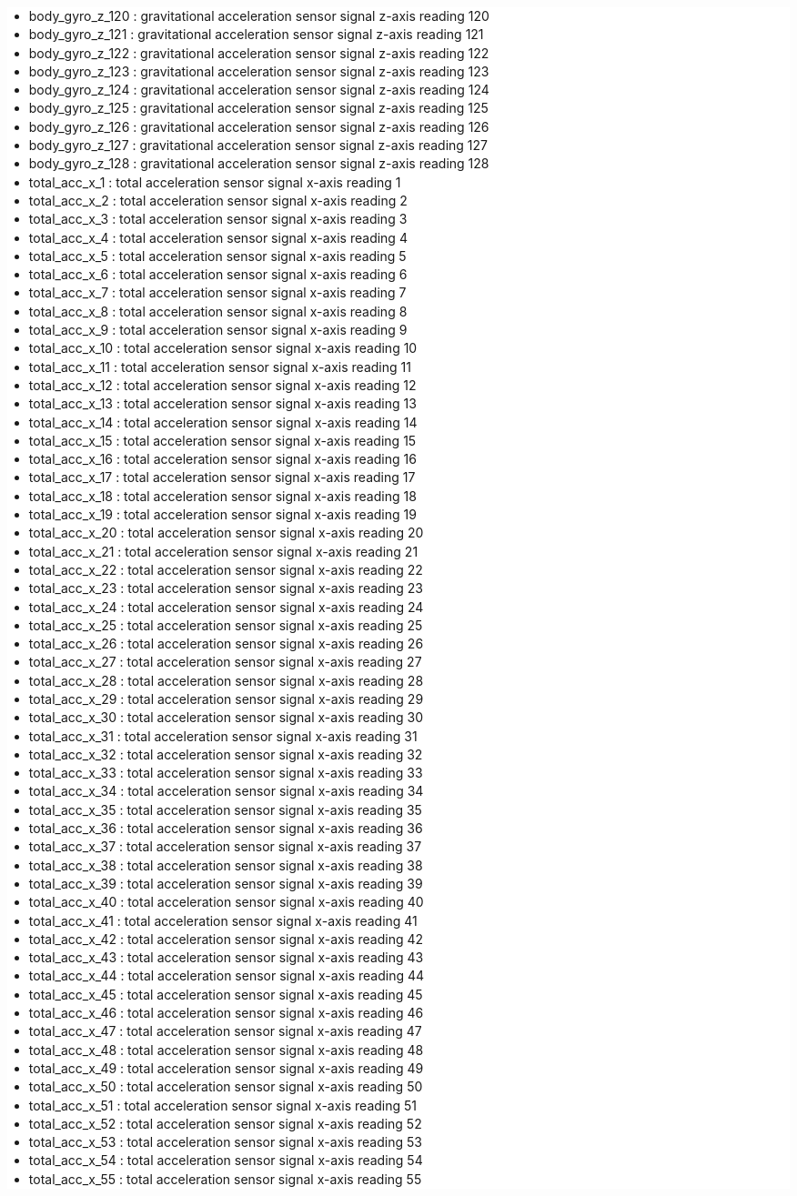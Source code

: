 - body_gyro_z_120 : gravitational acceleration sensor signal z-axis reading 120
- body_gyro_z_121 : gravitational acceleration sensor signal z-axis reading 121
- body_gyro_z_122 : gravitational acceleration sensor signal z-axis reading 122
- body_gyro_z_123 : gravitational acceleration sensor signal z-axis reading 123
- body_gyro_z_124 : gravitational acceleration sensor signal z-axis reading 124
- body_gyro_z_125 : gravitational acceleration sensor signal z-axis reading 125
- body_gyro_z_126 : gravitational acceleration sensor signal z-axis reading 126
- body_gyro_z_127 : gravitational acceleration sensor signal z-axis reading 127
- body_gyro_z_128 : gravitational acceleration sensor signal z-axis reading 128
- total_acc_x_1 : total acceleration sensor signal x-axis reading 1
- total_acc_x_2 : total acceleration sensor signal x-axis reading 2
- total_acc_x_3 : total acceleration sensor signal x-axis reading 3
- total_acc_x_4 : total acceleration sensor signal x-axis reading 4
- total_acc_x_5 : total acceleration sensor signal x-axis reading 5
- total_acc_x_6 : total acceleration sensor signal x-axis reading 6
- total_acc_x_7 : total acceleration sensor signal x-axis reading 7
- total_acc_x_8 : total acceleration sensor signal x-axis reading 8
- total_acc_x_9 : total acceleration sensor signal x-axis reading 9
- total_acc_x_10 : total acceleration sensor signal x-axis reading 10
- total_acc_x_11 : total acceleration sensor signal x-axis reading 11
- total_acc_x_12 : total acceleration sensor signal x-axis reading 12
- total_acc_x_13 : total acceleration sensor signal x-axis reading 13
- total_acc_x_14 : total acceleration sensor signal x-axis reading 14
- total_acc_x_15 : total acceleration sensor signal x-axis reading 15
- total_acc_x_16 : total acceleration sensor signal x-axis reading 16
- total_acc_x_17 : total acceleration sensor signal x-axis reading 17
- total_acc_x_18 : total acceleration sensor signal x-axis reading 18
- total_acc_x_19 : total acceleration sensor signal x-axis reading 19
- total_acc_x_20 : total acceleration sensor signal x-axis reading 20
- total_acc_x_21 : total acceleration sensor signal x-axis reading 21
- total_acc_x_22 : total acceleration sensor signal x-axis reading 22
- total_acc_x_23 : total acceleration sensor signal x-axis reading 23
- total_acc_x_24 : total acceleration sensor signal x-axis reading 24
- total_acc_x_25 : total acceleration sensor signal x-axis reading 25
- total_acc_x_26 : total acceleration sensor signal x-axis reading 26
- total_acc_x_27 : total acceleration sensor signal x-axis reading 27
- total_acc_x_28 : total acceleration sensor signal x-axis reading 28
- total_acc_x_29 : total acceleration sensor signal x-axis reading 29
- total_acc_x_30 : total acceleration sensor signal x-axis reading 30
- total_acc_x_31 : total acceleration sensor signal x-axis reading 31
- total_acc_x_32 : total acceleration sensor signal x-axis reading 32
- total_acc_x_33 : total acceleration sensor signal x-axis reading 33
- total_acc_x_34 : total acceleration sensor signal x-axis reading 34
- total_acc_x_35 : total acceleration sensor signal x-axis reading 35
- total_acc_x_36 : total acceleration sensor signal x-axis reading 36
- total_acc_x_37 : total acceleration sensor signal x-axis reading 37
- total_acc_x_38 : total acceleration sensor signal x-axis reading 38
- total_acc_x_39 : total acceleration sensor signal x-axis reading 39
- total_acc_x_40 : total acceleration sensor signal x-axis reading 40
- total_acc_x_41 : total acceleration sensor signal x-axis reading 41
- total_acc_x_42 : total acceleration sensor signal x-axis reading 42
- total_acc_x_43 : total acceleration sensor signal x-axis reading 43
- total_acc_x_44 : total acceleration sensor signal x-axis reading 44
- total_acc_x_45 : total acceleration sensor signal x-axis reading 45
- total_acc_x_46 : total acceleration sensor signal x-axis reading 46
- total_acc_x_47 : total acceleration sensor signal x-axis reading 47
- total_acc_x_48 : total acceleration sensor signal x-axis reading 48
- total_acc_x_49 : total acceleration sensor signal x-axis reading 49
- total_acc_x_50 : total acceleration sensor signal x-axis reading 50
- total_acc_x_51 : total acceleration sensor signal x-axis reading 51
- total_acc_x_52 : total acceleration sensor signal x-axis reading 52
- total_acc_x_53 : total acceleration sensor signal x-axis reading 53
- total_acc_x_54 : total acceleration sensor signal x-axis reading 54
- total_acc_x_55 : total acceleration sensor signal x-axis reading 55